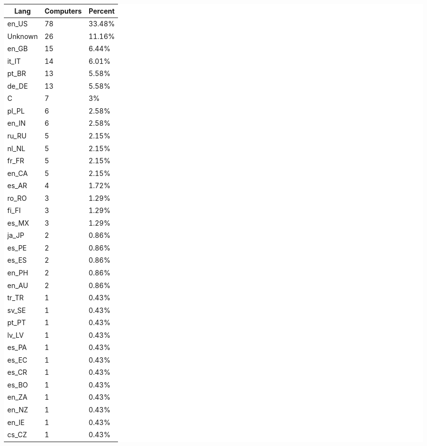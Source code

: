 
| Lang    | Computers | Percent |
|---------|-----------|---------|
| en_US   | 78        | 33.48%  |
| Unknown | 26        | 11.16%  |
| en_GB   | 15        | 6.44%   |
| it_IT   | 14        | 6.01%   |
| pt_BR   | 13        | 5.58%   |
| de_DE   | 13        | 5.58%   |
| C       | 7         | 3%      |
| pl_PL   | 6         | 2.58%   |
| en_IN   | 6         | 2.58%   |
| ru_RU   | 5         | 2.15%   |
| nl_NL   | 5         | 2.15%   |
| fr_FR   | 5         | 2.15%   |
| en_CA   | 5         | 2.15%   |
| es_AR   | 4         | 1.72%   |
| ro_RO   | 3         | 1.29%   |
| fi_FI   | 3         | 1.29%   |
| es_MX   | 3         | 1.29%   |
| ja_JP   | 2         | 0.86%   |
| es_PE   | 2         | 0.86%   |
| es_ES   | 2         | 0.86%   |
| en_PH   | 2         | 0.86%   |
| en_AU   | 2         | 0.86%   |
| tr_TR   | 1         | 0.43%   |
| sv_SE   | 1         | 0.43%   |
| pt_PT   | 1         | 0.43%   |
| lv_LV   | 1         | 0.43%   |
| es_PA   | 1         | 0.43%   |
| es_EC   | 1         | 0.43%   |
| es_CR   | 1         | 0.43%   |
| es_BO   | 1         | 0.43%   |
| en_ZA   | 1         | 0.43%   |
| en_NZ   | 1         | 0.43%   |
| en_IE   | 1         | 0.43%   |
| cs_CZ   | 1         | 0.43%   |
